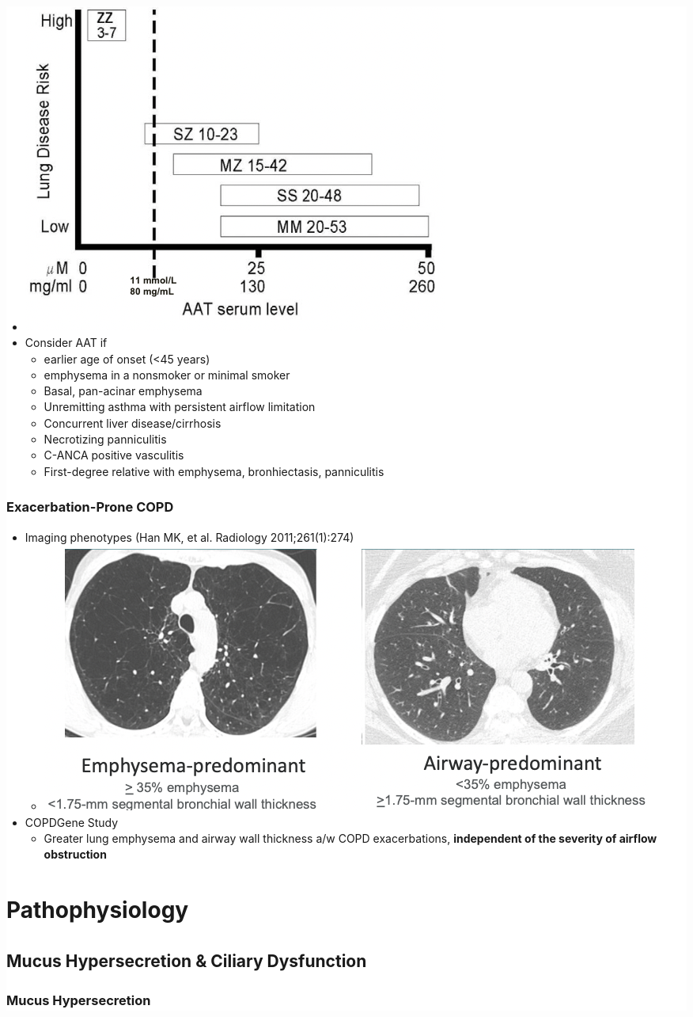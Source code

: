 - ![](../../Pulmonary%20Medicine/01.%20Obstructive%20Lung%20Disease/attachments/Pasted%20image%2020220503104924.png)   
- Consider AAT if   
	- earlier age of onset (<45 years)   
	- emphysema in a nonsmoker or minimal smoker   
	- Basal, pan-acinar emphysema   
	- Unremitting asthma with persistent airflow limitation   
	- Concurrent liver disease/cirrhosis   
	- Necrotizing panniculitis   
	- C-ANCA positive vasculitis   
	- First-degree relative with emphysema, bronhiectasis, panniculitis   
### Exacerbation-Prone COPD   
   
- Imaging phenotypes (Han MK, et al. Radiology 2011;261(1):274)   
	- ![](../../Pulmonary%20Medicine/01.%20Obstructive%20Lung%20Disease/attachments/Pasted%20image%2020220503120342.png)   
- COPDGene Study   
	- Greater lung emphysema and airway wall thickness a/w COPD exacerbations, **independent of the severity of airflow obstruction**   
# Pathophysiology   
## Mucus Hypersecretion & Ciliary Dysfunction   
### Mucus Hypersecretion   
   